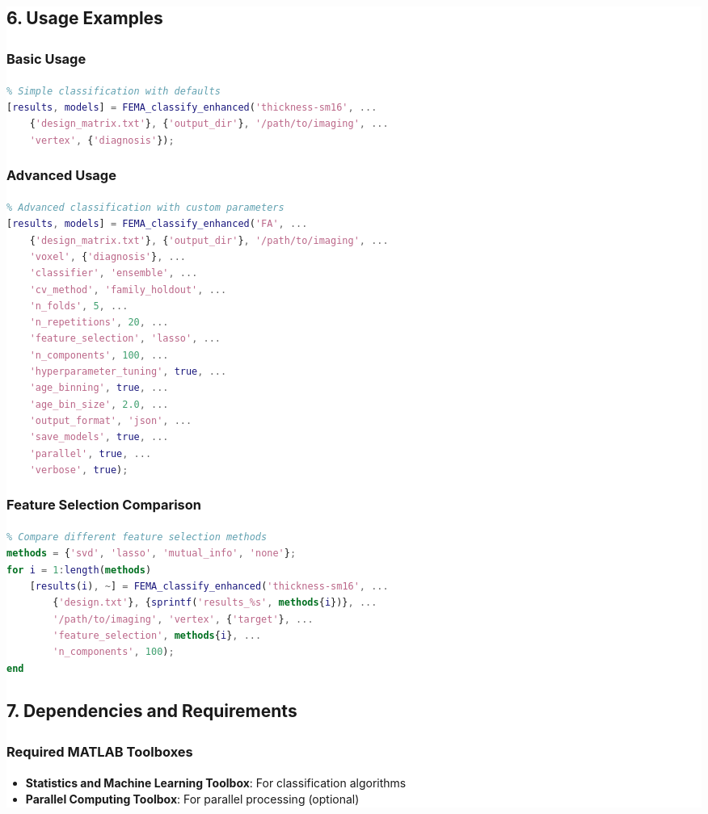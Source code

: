 ## 6. Usage Examples

### Basic Usage
```matlab
% Simple classification with defaults
[results, models] = FEMA_classify_enhanced('thickness-sm16', ...
    {'design_matrix.txt'}, {'output_dir'}, '/path/to/imaging', ...
    'vertex', {'diagnosis'});
```

### Advanced Usage
```matlab
% Advanced classification with custom parameters
[results, models] = FEMA_classify_enhanced('FA', ...
    {'design_matrix.txt'}, {'output_dir'}, '/path/to/imaging', ...
    'voxel', {'diagnosis'}, ...
    'classifier', 'ensemble', ...
    'cv_method', 'family_holdout', ...
    'n_folds', 5, ...
    'n_repetitions', 20, ...
    'feature_selection', 'lasso', ...
    'n_components', 100, ...
    'hyperparameter_tuning', true, ...
    'age_binning', true, ...
    'age_bin_size', 2.0, ...
    'output_format', 'json', ...
    'save_models', true, ...
    'parallel', true, ...
    'verbose', true);
```

### Feature Selection Comparison
```matlab
% Compare different feature selection methods
methods = {'svd', 'lasso', 'mutual_info', 'none'};
for i = 1:length(methods)
    [results(i), ~] = FEMA_classify_enhanced('thickness-sm16', ...
        {'design.txt'}, {sprintf('results_%s', methods{i})}, ...
        '/path/to/imaging', 'vertex', {'target'}, ...
        'feature_selection', methods{i}, ...
        'n_components', 100);
end
```

## 7. Dependencies and Requirements

### Required MATLAB Toolboxes
- **Statistics and Machine Learning Toolbox**: For classification algorithms
- **Parallel Computing Toolbox**: For parallel processing (optional)
